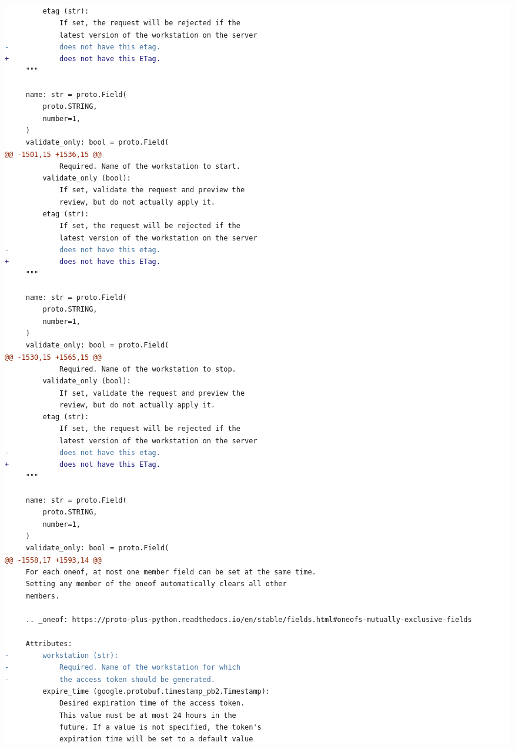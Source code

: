 ```diff
         etag (str):
             If set, the request will be rejected if the
             latest version of the workstation on the server
-            does not have this etag.
+            does not have this ETag.
     """
 
     name: str = proto.Field(
         proto.STRING,
         number=1,
     )
     validate_only: bool = proto.Field(
@@ -1501,15 +1536,15 @@
             Required. Name of the workstation to start.
         validate_only (bool):
             If set, validate the request and preview the
             review, but do not actually apply it.
         etag (str):
             If set, the request will be rejected if the
             latest version of the workstation on the server
-            does not have this etag.
+            does not have this ETag.
     """
 
     name: str = proto.Field(
         proto.STRING,
         number=1,
     )
     validate_only: bool = proto.Field(
@@ -1530,15 +1565,15 @@
             Required. Name of the workstation to stop.
         validate_only (bool):
             If set, validate the request and preview the
             review, but do not actually apply it.
         etag (str):
             If set, the request will be rejected if the
             latest version of the workstation on the server
-            does not have this etag.
+            does not have this ETag.
     """
 
     name: str = proto.Field(
         proto.STRING,
         number=1,
     )
     validate_only: bool = proto.Field(
@@ -1558,17 +1593,14 @@
     For each oneof, at most one member field can be set at the same time.
     Setting any member of the oneof automatically clears all other
     members.
 
     .. _oneof: https://proto-plus-python.readthedocs.io/en/stable/fields.html#oneofs-mutually-exclusive-fields
 
     Attributes:
-        workstation (str):
-            Required. Name of the workstation for which
-            the access token should be generated.
         expire_time (google.protobuf.timestamp_pb2.Timestamp):
             Desired expiration time of the access token.
             This value must be at most 24 hours in the
             future. If a value is not specified, the token's
             expiration time will be set to a default value
```